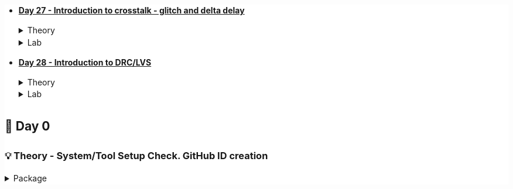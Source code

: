   </details>  	
	
+ **[ Day 27 - Introduction to crosstalk - glitch and delta delay](https://github.com/teoh5128/intel-sd-training/blob/main/readme.md#bookmark--day-27--introduction-to-crosstalk---glitch-and-delta-delay)**
  <details><summary> Theory </summary></details> 
	
  <details><summary>  Lab  </summary></details>  	
	
+ **[ Day 28 - Introduction to DRC/LVS](https://github.com/teoh5128/intel-sd-training/blob/main/readme.md#bookmark--day-28-introduction-to-drclvs)**
  <details><summary> Theory </summary></details> 
	
  <details><summary>  Lab  </summary></details>  		
	
	
## :bookmark:	Day 0
### :bulb: Theory - System/Tool Setup Check. GitHub ID creation

<details><summary> Package </summary>
 
### **Package**
Package is a container that holds die and was connected to outside (external device) by using wire bonding.
Example of package - Quadruple in-line package (QIP) and Dual in-line package (DIP).

![die](https://user-images.githubusercontent.com/62828746/203833674-a44e1aa2-42f1-43eb-8890-016e0bc186e1.png)

* **Pad** - used to connect inside (core) to outside (I/O), good at ESD protection to prevent charge coming from outside damage the core inside.
* **Core** - consists of all the main logic gate (NMOS/PMOS) and cell block such as macro cell and foundry IP's.
* **I/O** - help in communication between die with external and will be connected to die by using wire bonding.
